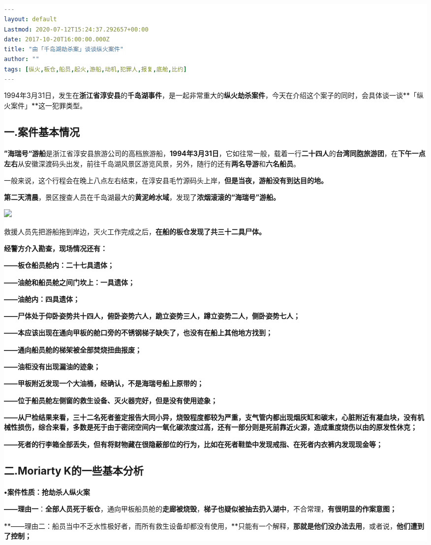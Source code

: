 ```yaml
---
layout: default
Lastmod: 2020-07-12T15:24:37.292657+00:00
date: 2017-10-20T16:00:00.000Z
title: "由「千岛湖劫杀案」谈谈纵火案件"
author: ""
tags: [纵火,板仓,船员,起火,游船,动机,犯罪人,报复,底舱,比约]
---
```


1994年3月31日，发生在**浙江省淳安县**的**千岛湖事件**，是一起非常重大的**纵火劫杀案件**，今天在介绍这个案子的同时，会具体谈一谈**「纵火案件」**这一犯罪类型。

**一.案件基本情况**
------------

**”海瑞号“游船**是浙江省淳安县旅游公司的高档旅游船，**1994年3月31日**，它如往常一般，载着一行**二十四人**的**台湾同胞旅游团**，在**下午一点左右**从安徽深渡码头出发，前往千岛湖风景区游览风景，另外，随行的还有**两名导游**和**六名船员**。

一般来说，这个行程会在晚上八点左右结束，在淳安县毛竹源码头上岸，**但是当夜，游船没有到达目的地。**

**第二天清晨**，景区搜查人员在千岛湖最大的**黄泥岭水域**，发现了**浓烟滚滚的“海瑞号”游船。**

![](https://images.weserv.nl/?url=https%3A//picb.zhimg.com/v2-cc78d5367679d61d0ea6380000c446f0_b.jpg)

救援人员先把游船拖到岸边，灭火工作完成之后，**在船的板仓发现了共三十二具尸体。**

**经警方介入勘查，现场情况还有：**

**——板仓船员舱内：二十七具遗体；**

**——油舱和船员舱之间门坎上：一具遗体；**

**——油舱内：四具遗体；**

**——尸体处于仰卧姿势共十四人，俯卧姿势六人，跪立姿势三人，蹲立姿势二人，侧卧姿势七人；**

**——本应该出现在通向甲板的舱口旁的不锈钢梯子缺失了，也没有在船上其他地方找到；**

**——通向船员舱的梯架被全部焚烧扭曲报废；**

**——油柜没有出现漏油的迹象；**

**——甲板附近发现一个大油桶，经确认，不是海瑞号船上原带的；**

**——位于船员舱左侧窗的救生设备、灭火器完好，但是没有使用迹象；**

**——从尸检结果来看，三十二名死者鉴定报告大同小异，烧毁程度都较为严重，支气管内都出现烟灰缸和碳末，心脏附近有凝血块，没有机械性损伤，综合来看，多数是死于由于密闭空间内一氧化碳浓度过高，还有一部分则是死前靠近火源，造成重度烧伤以由的原发性休克；**

**——死者的行李箱全部丢失，但有将财物藏在很隐蔽部位的行为，比如在死者鞋垫中发现戒指、在死者内衣裤内发现现金等；**

**二.Moriarty K的一些基本分析**
-----------------------

**•案件性质：抢劫杀人纵火案**

**——理由一**：**全部人员死于板仓**，通向甲板船员舱的**走廊被烧毁**，**梯子也疑似被抽去扔入湖中**，不合常理，**有很明显的作案意图；**

**——理由二：船员当中不乏水性极好者，而所有救生设备却都没有使用，**只能有一个解释，**那就是他们没办法去用**，或者说，**他们遭到了控制；**
